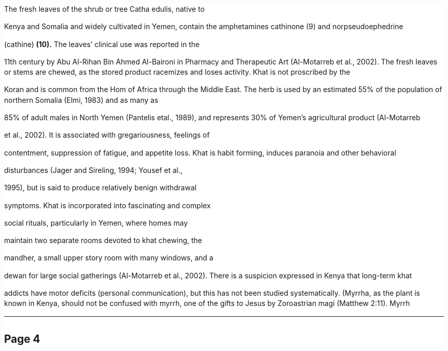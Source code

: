 The fresh leaves of the shrub or tree Catha edulis, native to

Kenya and Somalia and widely cultivated in Yemen, contain the amphetamines cathinone (9) and norpseudoephedrine

(cathine) **(10).** The leaves’ clinical use was reported in the

11th century by Abu Al-Rihan Bin Ahmed Al-Baironi in Pharmacy and Therapeutic Art (Al-Motarreb et al., 2002). The fresh leaves or stems are chewed, as the stored product racemizes and loses activity. Khat is not proscribed by the

Koran and is common from the Hom of Africa through the Middle East. The herb is used by an estimated 55% of the population of northern Somalia (Elmi, 1983) and as many as

85% of adult males in North Yemen (Pantelis etal., 1989), and represents 30% of Yemen’s agricultural product (Al-Motarreb

et al., 2002). It is associated with gregariousness, feelings of

contentment, suppression of fatigue, and appetite loss. Khat is habit forming, induces paranoia and other behavioral

disturbances (Jager and Sireling, 1994; Yousef et al.,

1995), but is said to produce relatively benign withdrawal

symptoms. Khat is incorporated into fascinating and complex

social rituals, particularly in Yemen, where homes may

maintain two separate rooms devoted to khat chewing, the

mandher, a  small upper story room with many windows, and a

dewan for large social gatherings (Al-Motarreb et al., 2002). There is a  suspicion expressed in Kenya that long-term khat

addicts have motor deficits (personal communication), but this has not been studied systematically. (Myrrha, as the plant is known in Kenya, should not be confused with myrrh, one of the gifts to Jesus by Zoroastrian magi (Matthew 2:11). Myrrh

---

## Page 4
